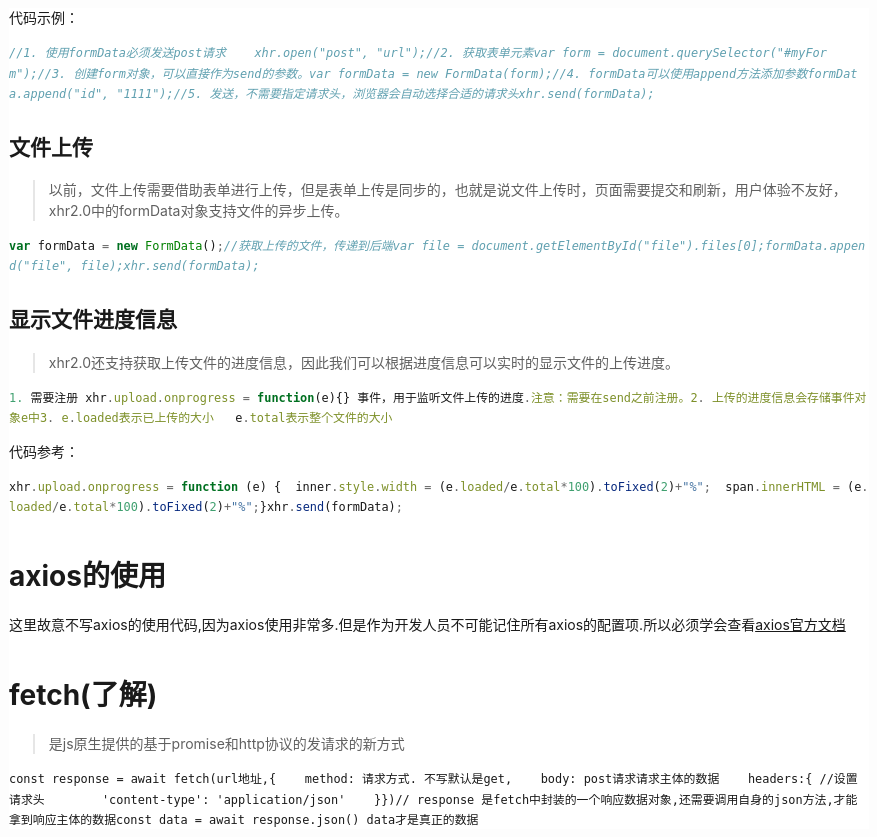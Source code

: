 代码示例：

```JavaScript
//1. 使用formData必须发送post请求    xhr.open("post", "url");//2. 获取表单元素var form = document.querySelector("#myForm");//3. 创建form对象，可以直接作为send的参数。var formData = new FormData(form);//4. formData可以使用append方法添加参数formData.append("id", "1111");//5. 发送，不需要指定请求头，浏览器会自动选择合适的请求头xhr.send(formData);
```

## 文件上传

> 以前，文件上传需要借助表单进行上传，但是表单上传是同步的，也就是说文件上传时，页面需要提交和刷新，用户体验不友好，xhr2.0中的formData对象支持文件的异步上传。

```JavaScript
var formData = new FormData();//获取上传的文件，传递到后端var file = document.getElementById("file").files[0];formData.append("file", file);xhr.send(formData);
```

## 显示文件进度信息

> xhr2.0还支持获取上传文件的进度信息，因此我们可以根据进度信息可以实时的显示文件的上传进度。

```JavaScript
1. 需要注册 xhr.upload.onprogress = function(e){} 事件，用于监听文件上传的进度.注意：需要在send之前注册。2. 上传的进度信息会存储事件对象e中3. e.loaded表示已上传的大小   e.total表示整个文件的大小
```

代码参考：

```JavaScript
xhr.upload.onprogress = function (e) {  inner.style.width = (e.loaded/e.total*100).toFixed(2)+"%";  span.innerHTML = (e.loaded/e.total*100).toFixed(2)+"%";}xhr.send(formData);
```

# axios的使用

这里故意不写axios的使用代码,因为axios使用非常多.但是作为开发人员不可能记住所有axios的配置项.所以必须学会查看[axios官方文档](https://www.axios-http.cn/)

# fetch(了解)

> 是js原生提供的基于promise和http协议的发请求的新方式

```Plain
const response = await fetch(url地址,{    method: 请求方式. 不写默认是get,    body: post请求请求主体的数据    headers:{ //设置请求头        'content-type': 'application/json'    }})// response 是fetch中封装的一个响应数据对象,还需要调用自身的json方法,才能拿到响应主体的数据const data = await response.json() data才是真正的数据
```

